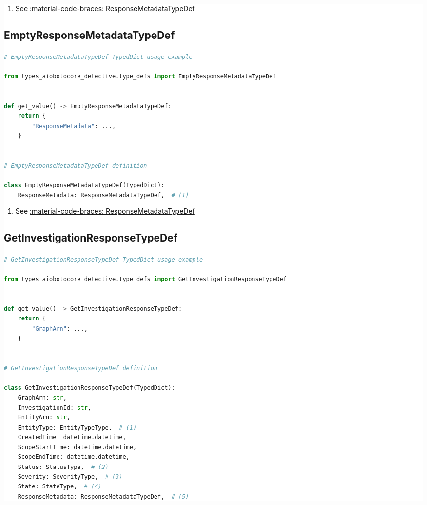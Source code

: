 1. See [:material-code-braces: ResponseMetadataTypeDef](./type_defs.md#responsemetadatatypedef)

## EmptyResponseMetadataTypeDef

```python
# EmptyResponseMetadataTypeDef TypedDict usage example

from types_aiobotocore_detective.type_defs import EmptyResponseMetadataTypeDef


def get_value() -> EmptyResponseMetadataTypeDef:
    return {
        "ResponseMetadata": ...,
    }


# EmptyResponseMetadataTypeDef definition

class EmptyResponseMetadataTypeDef(TypedDict):
    ResponseMetadata: ResponseMetadataTypeDef,  # (1)
```

1. See [:material-code-braces: ResponseMetadataTypeDef](./type_defs.md#responsemetadatatypedef)

## GetInvestigationResponseTypeDef

```python
# GetInvestigationResponseTypeDef TypedDict usage example

from types_aiobotocore_detective.type_defs import GetInvestigationResponseTypeDef


def get_value() -> GetInvestigationResponseTypeDef:
    return {
        "GraphArn": ...,
    }


# GetInvestigationResponseTypeDef definition

class GetInvestigationResponseTypeDef(TypedDict):
    GraphArn: str,
    InvestigationId: str,
    EntityArn: str,
    EntityType: EntityTypeType,  # (1)
    CreatedTime: datetime.datetime,
    ScopeStartTime: datetime.datetime,
    ScopeEndTime: datetime.datetime,
    Status: StatusType,  # (2)
    Severity: SeverityType,  # (3)
    State: StateType,  # (4)
    ResponseMetadata: ResponseMetadataTypeDef,  # (5)
```
